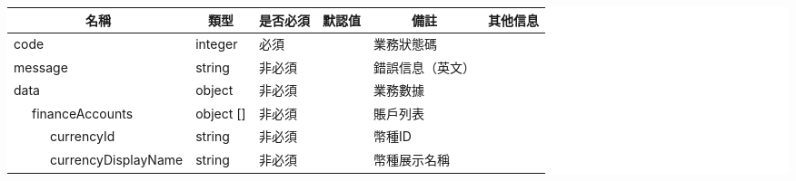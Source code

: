 <html>
 <head></head>
 <body>
  <table> 
   <thead class="ant-table-thead"> 
    <tr> 
     <th key="name">名稱</th>
     <th key="type">類型</th>
     <th key="required">是否必須</th>
     <th key="default">默認值</th>
     <th key="desc">備註</th>
     <th key="sub">其他信息</th> 
    </tr> 
   </thead>
   <tbody classname="ant-table-tbody">
    <tr key="0-0">
     <td key="0"><span style="padding-left: 0px"><span style="color: #8c8a8a"></span> code</span></td>
     <td key="1"><span>integer</span></td>
     <td key="2">必須</td>
     <td key="3"></td>
     <td key="4"><span style="white-space: pre-wrap">業務狀態碼</span></td>
     <td key="5"></td>
    </tr>
    <tr key="0-1">
     <td key="0"><span style="padding-left: 0px"><span style="color: #8c8a8a"></span> message</span></td>
     <td key="1"><span>string</span></td>
     <td key="2">非必須</td>
     <td key="3"></td>
     <td key="4"><span style="white-space: pre-wrap">錯誤信息（英文）</span></td>
     <td key="5"></td>
    </tr>
    <tr key="0-2">
     <td key="0"><span style="padding-left: 0px"><span style="color: #8c8a8a"></span> data</span></td>
     <td key="1"><span>object</span></td>
     <td key="2">非必須</td>
     <td key="3"></td>
     <td key="4"><span style="white-space: pre-wrap">業務數據</span></td>
     <td key="5"></td>
    </tr>
    <tr key="0-2-0">
     <td key="0"><span style="padding-left: 20px"> financeAccounts</span></td>
     <td key="1"><span>object []</span></td>
     <td key="2">非必須</td>
     <td key="3"></td>
     <td key="4"><span style="white-space: pre-wrap">賬戶列表</span></td>
     <td key="5"></td>
    </tr>
    <tr key="0-2-0-0">
     <td key="0"><span style="padding-left: 40px"> currencyId</span></td>
     <td key="1"><span>string</span></td>
     <td key="2">非必須</td>
     <td key="3"></td>
     <td key="4"><span style="white-space: pre-wrap">幣種ID</span></td>
     <td key="5"></td>
    </tr>
    <tr key="0-2-0-1">
     <td key="0"><span style="padding-left: 40px"> currencyDisplayName</span></td>
     <td key="1"><span>string</span></td>
     <td key="2">非必須</td>
     <td key="3"></td>
     <td key="4"><span style="white-space: pre-wrap">幣種展示名稱</span></td>
     <td key="5"></td>
    </tr>